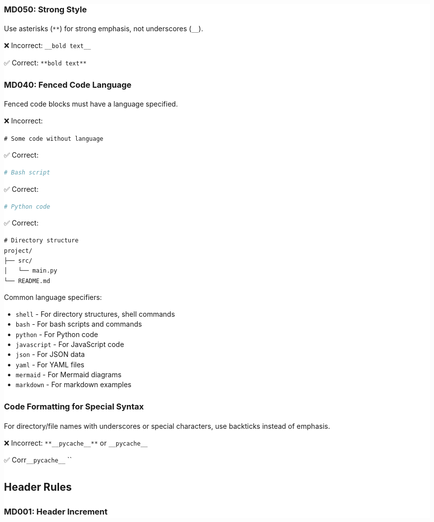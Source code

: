 ### MD050: Strong Style

Use asterisks (`**`) for strong emphasis, not underscores (`__`).

❌ Incorrect: `__bold text__`

✅ Correct: `**bold text**`

### MD040: Fenced Code Language

Fenced code blocks must have a language specified.

❌ Incorrect:
```
# Some code without language
```

✅ Correct:
```bash
# Bash script
```

✅ Correct:
```python
# Python code
```

✅ Correct:
```shell
# Directory structure
project/
├── src/
│   └── main.py
└── README.md
```

Common language specifiers:
- `shell` - For directory structures, shell commands
- `bash` - For bash scripts and commands
- `python` - For Python code
- `javascript` - For JavaScript code
- `json` - For JSON data
- `yaml` - For YAML files
- `mermaid` - For Mermaid diagrams
- `markdown` - For markdown examples

### Code Formatting for Special Syntax

For directory/file names with underscores or special characters, use backticks instead of emphasis.

❌ Incorrect: `**__pycache__**` or `__pycache__`

✅ Corr`__pycache__` ``

## Header Rules

### MD001: Header Increment
